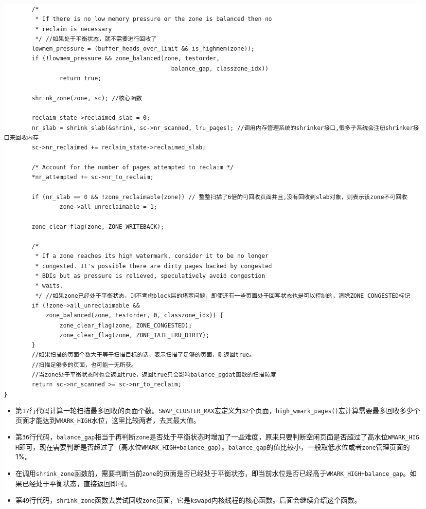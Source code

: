 ```c?linenums
        /*
         * If there is no low memory pressure or the zone is balanced then no
         * reclaim is necessary
         */ //如果处于平衡状态，就不需要进行回收了
        lowmem_pressure = (buffer_heads_over_limit && is_highmem(zone));
        if (!lowmem_pressure && zone_balanced(zone, testorder,
                                                balance_gap, classzone_idx))
                return true;

        shrink_zone(zone, sc); //核心函数

        reclaim_state->reclaimed_slab = 0;
        nr_slab = shrink_slab(&shrink, sc->nr_scanned, lru_pages); //调用内存管理系统的shrinker接口,很多子系统会注册shrinker接口来回收内存
        sc->nr_reclaimed += reclaim_state->reclaimed_slab;

        /* Account for the number of pages attempted to reclaim */
        *nr_attempted += sc->nr_to_reclaim;

        if (nr_slab == 0 && !zone_reclaimable(zone)) // 整整扫描了6倍的可回收页面并且,没有回收到slab对象，则表示该zone不可回收
                zone->all_unreclaimable = 1;

        zone_clear_flag(zone, ZONE_WRITEBACK);

        /*
         * If a zone reaches its high watermark, consider it to be no longer
         * congested. It's possible there are dirty pages backed by congested
         * BDIs but as pressure is relieved, speculatively avoid congestion
         * waits.
         */ //如果zone已经处于平衡状态，则不考虑block层的堵塞问题，即使还有一些页面处于回写状态也是可以控制的，清除ZONE_CONGESTED标记
        if (!zone->all_unreclaimable &&
            zone_balanced(zone, testorder, 0, classzone_idx)) {
                zone_clear_flag(zone, ZONE_CONGESTED);
                zone_clear_flag(zone, ZONE_TAIL_LRU_DIRTY);
        }
        //如果扫描的页面个数大于等于扫描目标的话，表示扫描了足够的页面，则返回true。
        //扫描足够多的页面，也可能一无所获。
        //当zone处于平衡状态时也会返回true，返回true只会影响balance_pgdat函数的扫描粒度
        return sc->nr_scanned >= sc->nr_to_reclaim;
}
```

* 第`17`行代码计算一轮扫描最多回收的页面个数。`SWAP_CLUSTER_MAX`宏定义为`32`个页面，`high_wmark_pages()`宏计算需要最多回收多少个页面才能达到`WMARK_HIGH`水位，这里比较两者，去其最大值。

* 第`36`行代码，`balance_gap`相当于再判断`zone`是否处于平衡状态时增加了一些难度，原来只要判断空闲页面是否超过了高水位`WMARK_HIGH`即可，现在需要判断是否超过了（高水位`WMARK_HIGH+balance_gap`）。`balance_gap`的值比较小，一般取低水位或者`zone`管理页面的1%。

* 在调用`shrink_zone`函数前，需要判断当前`zone`的页面是否已经处于平衡状态，即当前水位是否已经高于`WMARK_HIGH+balance_gap`。如果已经处于平衡状态，直接返回即可。

* 第`49`行代码，`shrink_zone`函数去尝试回收`zone`页面，它是`kswapd`内核线程的核心函数。后面会继续介绍这个函数。
